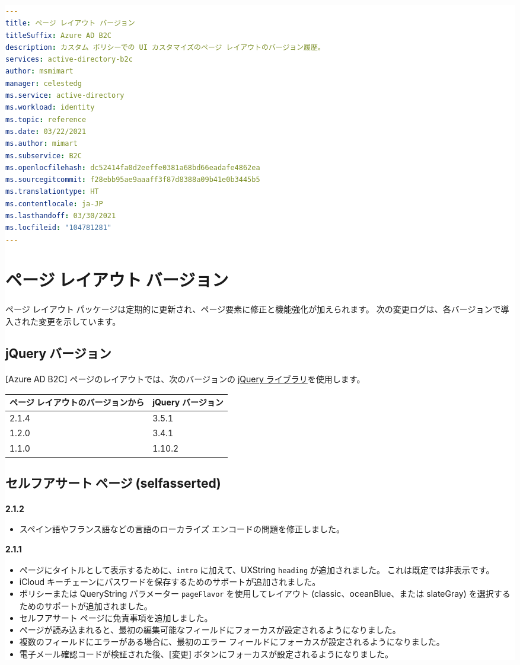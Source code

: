 ```yaml
---
title: ページ レイアウト バージョン
titleSuffix: Azure AD B2C
description: カスタム ポリシーでの UI カスタマイズのページ レイアウトのバージョン履歴。
services: active-directory-b2c
author: msmimart
manager: celestedg
ms.service: active-directory
ms.workload: identity
ms.topic: reference
ms.date: 03/22/2021
ms.author: mimart
ms.subservice: B2C
ms.openlocfilehash: dc52414fa0d2eeffe0381a68bd66eadafe4862ea
ms.sourcegitcommit: f28ebb95ae9aaaff3f87d8388a09b41e0b3445b5
ms.translationtype: HT
ms.contentlocale: ja-JP
ms.lasthandoff: 03/30/2021
ms.locfileid: "104781281"
---
```

# <a name="page-layout-versions"></a>ページ レイアウト バージョン

ページ レイアウト パッケージは定期的に更新され、ページ要素に修正と機能強化が加えられます。 次の変更ログは、各バージョンで導入された変更を示しています。

## <a name="jquery-version"></a>jQuery バージョン

[Azure AD B2C] ページのレイアウトでは、次のバージョンの [jQuery ライブラリ](https://jquery.com/)を使用します。

|ページ レイアウトのバージョンから  |jQuery バージョン  |
|---------|---------|
|2.1.4 | 3.5.1 |
|1.2.0 | 3.4.1 |
|1.1.0 | 1.10.2 |

## <a name="self-asserted-page-selfasserted"></a>セルフアサート ページ (selfasserted)

**2.1.2**
- スペイン語やフランス語などの言語のローカライズ エンコードの問題を修正しました。

**2.1.1**

- ページにタイトルとして表示するために、`intro` に加えて、UXString `heading` が追加されました。 これは既定では非表示です。
- iCloud キーチェーンにパスワードを保存するためのサポートが追加されました。
- ポリシーまたは QueryString パラメーター `pageFlavor` を使用してレイアウト (classic、oceanBlue、または slateGray) を選択するためのサポートが追加されました。
- セルフアサート ページに免責事項を追加しました。
- ページが読み込まれると、最初の編集可能なフィールドにフォーカスが設定されるようになりました。
- 複数のフィールドにエラーがある場合に、最初のエラー フィールドにフォーカスが設定されるようになりました。
- 電子メール確認コードが検証された後、[変更] ボタンにフォーカスが設定されるようになりました。
